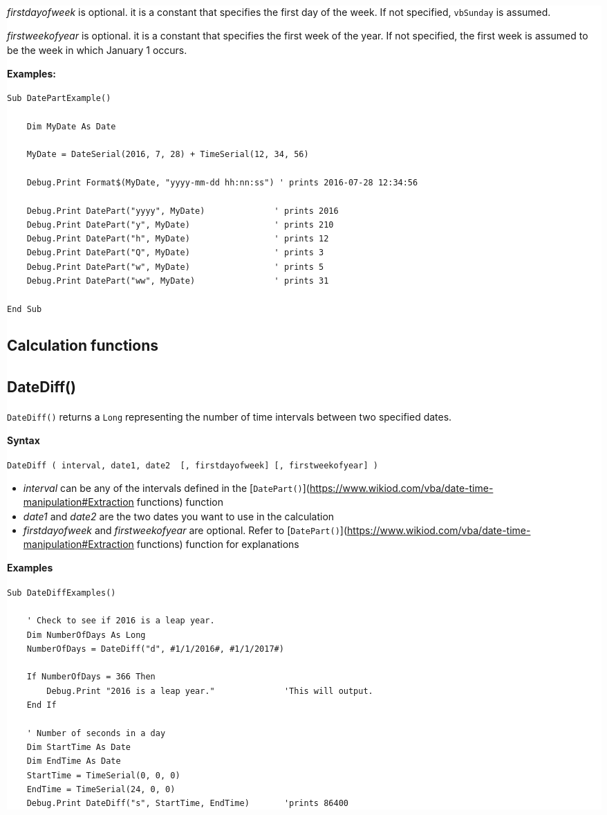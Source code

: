 
*firstdayofweek* is optional. it is a constant that specifies the first day of the week. If not specified, `vbSunday` is assumed.
 

*firstweekofyear* is optional. it is a constant that specifies the first week of the year. If not specified, the first week is assumed to be the week in which January 1 occurs.
 

**Examples:**

    Sub DatePartExample()
    
        Dim MyDate As Date
        
        MyDate = DateSerial(2016, 7, 28) + TimeSerial(12, 34, 56)
    
        Debug.Print Format$(MyDate, "yyyy-mm-dd hh:nn:ss") ' prints 2016-07-28 12:34:56
        
        Debug.Print DatePart("yyyy", MyDate)              ' prints 2016
        Debug.Print DatePart("y", MyDate)                 ' prints 210
        Debug.Print DatePart("h", MyDate)                 ' prints 12
        Debug.Print DatePart("Q", MyDate)                 ' prints 3
        Debug.Print DatePart("w", MyDate)                 ' prints 5
        Debug.Print DatePart("ww", MyDate)                ' prints 31
    
    End Sub

## Calculation functions
DateDiff()
----------

`DateDiff()` returns a `Long` representing the number of time intervals between two specified dates.

**Syntax**

    DateDiff ( interval, date1, date2  [, firstdayofweek] [, firstweekofyear] )

 - *interval* can be any of the intervals defined in the [`DatePart()`](https://www.wikiod.com/vba/date-time-manipulation#Extraction functions) function
 - *date1* and *date2* are the two dates you want to use in the calculation
 - *firstdayofweek* and *firstweekofyear* are optional. Refer to [`DatePart()`](https://www.wikiod.com/vba/date-time-manipulation#Extraction functions) function for explanations

**Examples**

    Sub DateDiffExamples()

        ' Check to see if 2016 is a leap year.
        Dim NumberOfDays As Long
        NumberOfDays = DateDiff("d", #1/1/2016#, #1/1/2017#)
        
        If NumberOfDays = 366 Then
            Debug.Print "2016 is a leap year."              'This will output.
        End If
               
        ' Number of seconds in a day
        Dim StartTime As Date
        Dim EndTime As Date
        StartTime = TimeSerial(0, 0, 0)
        EndTime = TimeSerial(24, 0, 0)
        Debug.Print DateDiff("s", StartTime, EndTime)       'prints 86400


  [1]: https://en.wikipedia.org/wiki/Gregorian_calendar
  [2]: https://en.wikipedia.org/wiki/Islamic_calendar